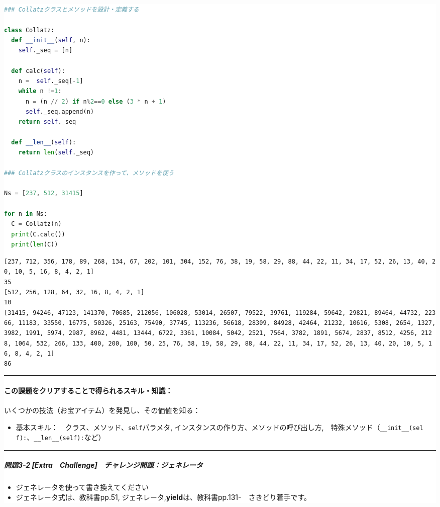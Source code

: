 
```python
### Collatzクラスとメソッドを設計・定義する

class Collatz:
  def __init__(self, n):
    self._seq = [n]

  def calc(self):
    n =  self._seq[-1]
    while n !=1:
      n = (n // 2) if n%2==0 else (3 * n + 1)
      self._seq.append(n)
    return self._seq

  def __len__(self):
    return len(self._seq)

### Collatzクラスのインスタンスを作って、メソッドを使う

Ns = [237, 512, 31415]

for n in Ns:
  C = Collatz(n)
  print(C.calc())
  print(len(C))

```

    [237, 712, 356, 178, 89, 268, 134, 67, 202, 101, 304, 152, 76, 38, 19, 58, 29, 88, 44, 22, 11, 34, 17, 52, 26, 13, 40, 20, 10, 5, 16, 8, 4, 2, 1]
    35
    [512, 256, 128, 64, 32, 16, 8, 4, 2, 1]
    10
    [31415, 94246, 47123, 141370, 70685, 212056, 106028, 53014, 26507, 79522, 39761, 119284, 59642, 29821, 89464, 44732, 22366, 11183, 33550, 16775, 50326, 25163, 75490, 37745, 113236, 56618, 28309, 84928, 42464, 21232, 10616, 5308, 2654, 1327, 3982, 1991, 5974, 2987, 8962, 4481, 13444, 6722, 3361, 10084, 5042, 2521, 7564, 3782, 1891, 5674, 2837, 8512, 4256, 2128, 1064, 532, 266, 133, 400, 200, 100, 50, 25, 76, 38, 19, 58, 29, 88, 44, 22, 11, 34, 17, 52, 26, 13, 40, 20, 10, 5, 16, 8, 4, 2, 1]
    86


----
#### この課題をクリアすることで得られるスキル・知識：
 いくつかの技法（お宝アイテム）を発見し、その価値を知る：
- 基本スキル：　クラス、メソッド、``self``パラメタ, インスタンスの作り方、メソッドの呼び出し方,　特殊メソッド（```__init__(self):```、```__len__(self):```など）
----

##### 問題3-2 [Extra　Challenge]　チャレンジ問題：ジェネレータ

-  ジェネレータを使って書き換えてください
- ジェネレータ式は、教科書pp.51, ジェネレータ,**yield**は、教科書pp.131-　さきどり着手です。
